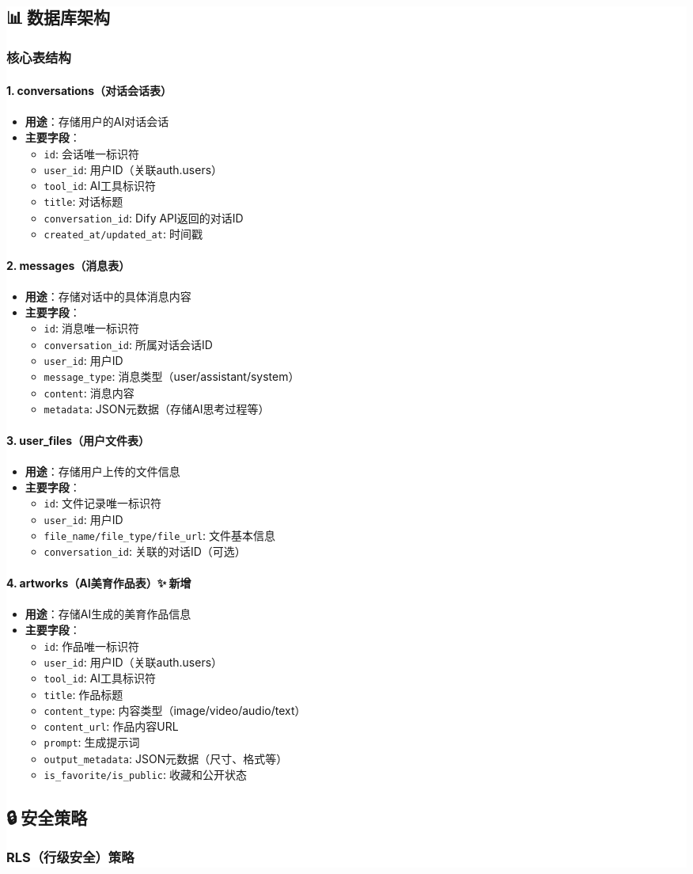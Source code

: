 ## 📊 数据库架构

### 核心表结构

#### 1. conversations（对话会话表）
- **用途**：存储用户的AI对话会话
- **主要字段**：
  - `id`: 会话唯一标识符
  - `user_id`: 用户ID（关联auth.users）
  - `tool_id`: AI工具标识符
  - `title`: 对话标题
  - `conversation_id`: Dify API返回的对话ID
  - `created_at/updated_at`: 时间戳

#### 2. messages（消息表）
- **用途**：存储对话中的具体消息内容
- **主要字段**：
  - `id`: 消息唯一标识符
  - `conversation_id`: 所属对话会话ID
  - `user_id`: 用户ID
  - `message_type`: 消息类型（user/assistant/system）
  - `content`: 消息内容
  - `metadata`: JSON元数据（存储AI思考过程等）

#### 3. user_files（用户文件表）
- **用途**：存储用户上传的文件信息
- **主要字段**：
  - `id`: 文件记录唯一标识符
  - `user_id`: 用户ID
  - `file_name/file_type/file_url`: 文件基本信息
  - `conversation_id`: 关联的对话ID（可选）

#### 4. artworks（AI美育作品表）✨ 新增
- **用途**：存储AI生成的美育作品信息
- **主要字段**：
  - `id`: 作品唯一标识符
  - `user_id`: 用户ID（关联auth.users）
  - `tool_id`: AI工具标识符
  - `title`: 作品标题
  - `content_type`: 内容类型（image/video/audio/text）
  - `content_url`: 作品内容URL
  - `prompt`: 生成提示词
  - `output_metadata`: JSON元数据（尺寸、格式等）
  - `is_favorite/is_public`: 收藏和公开状态

## 🔒 安全策略

### RLS（行级安全）策略
